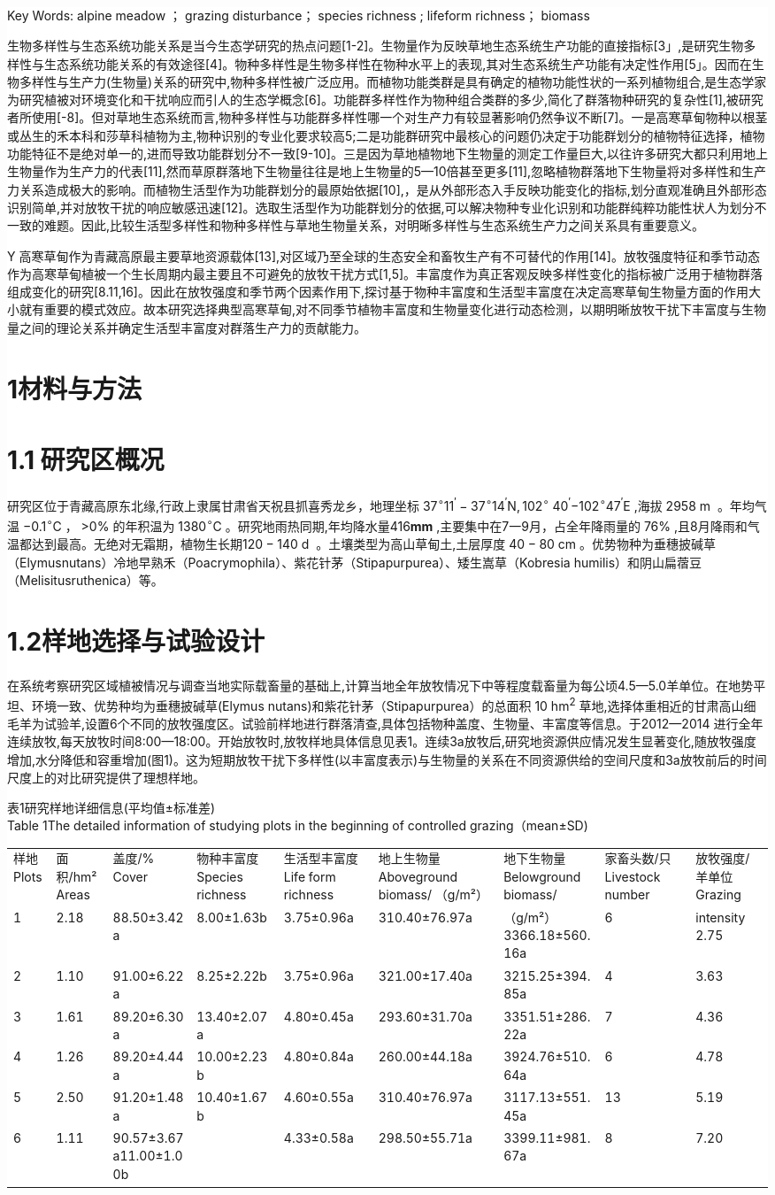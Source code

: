 Key Words: alpine meadow ； grazing disturbance； species richness ; lifeform richness； biomass

生物多样性与生态系统功能关系是当今生态学研究的热点问题[1-2]。生物量作为反映草地生态系统生产功能的直接指标[3」,是研究生物多样性与生态系统功能关系的有效途径[4]。物种多样性是生物多样性在物种水平上的表现,其对生态系统生产功能有决定性作用[5」。因而在生物多样性与生产力(生物量)关系的研究中,物种多样性被广泛应用。而植物功能类群是具有确定的植物功能性状的一系列植物组合,是生态学家为研究植被对环境变化和干扰响应而引人的生态学概念[6]。功能群多样性作为物种组合类群的多少,简化了群落物种研究的复杂性[1],被研究者所使用[-8]。但对草地生态系统而言,物种多样性与功能群多样性哪一个对生产力有较显著影响仍然争议不断[7]。一是高寒草甸物种以根茎或丛生的禾本科和莎草科植物为主,物种识别的专业化要求较高5;二是功能群研究中最核心的问题仍决定于功能群划分的植物特征选择，植物功能特征不是绝对单一的,进而导致功能群划分不一致[9-10]。三是因为草地植物地下生物量的测定工作量巨大,以往许多研究大都只利用地上生物量作为生产力的代表[11],然而草原群落地下生物量往往是地上生物量的5—10倍甚至更多[11],忽略植物群落地下生物量将对多样性和生产力关系造成极大的影响。而植物生活型作为功能群划分的最原始依据[10],，是从外部形态入手反映功能变化的指标,划分直观准确且外部形态识别简单,并对放牧干扰的响应敏感迅速[12]。选取生活型作为功能群划分的依据,可以解决物种专业化识别和功能群纯粹功能性状人为划分不一致的难题。因此,比较生活型多样性和物种多样性与草地生物量关系，对明晰多样性与生态系统生产力之间关系具有重要意义。

Y 高寒草甸作为青藏高原最主要草地资源载体[13],对区域乃至全球的生态安全和畜牧生产有不可替代的作用[14]。放牧强度特征和季节动态作为高寒草甸植被一个生长周期内最主要且不可避免的放牧干扰方式[1,5]。丰富度作为真正客观反映多样性变化的指标被广泛用于植物群落组成变化的研究[8.11,16]。因此在放牧强度和季节两个因素作用下,探讨基于物种丰富度和生活型丰富度在决定高寒草甸生物量方面的作用大小就有重要的模式效应。故本研究选择典型高寒草甸,对不同季节植物丰富度和生物量变化进行动态检测，以期明晰放牧干扰下丰富度与生物量之间的理论关系并确定生活型丰富度对群落生产力的贡献能力。

# 1材料与方法

# 1.1 研究区概况

研究区位于青藏高原东北缘,行政上隶属甘肃省天祝县抓喜秀龙乡，地理坐标 $3 7 ^ { \circ } 1 1 ^ { \prime } - 3 7 ^ { \circ } 1 4 ^ { \prime } \mathrm { N } , 1 0 2 ^ { \circ }$ $4 0 ^ { \prime } \mathrm { - } 1 0 2 ^ { \circ } 4 7 ^ { \prime } \mathrm { E }$ ,海拔 $2 9 5 8 \mathrm { ~ m ~ }$ 。年均气温 $- 0 . 1 \mathrm { { ^ { \circ } C } }$ ， ${ \mathrm { > } } 0 \mathrm { \% }$ 的年积温为 $1 3 8 0 ^ { \circ } \mathrm { C }$ 。研究地雨热同期,年均降水量416$\mathbf { m } \mathbf { m }$ ,主要集中在7一9月，占全年降雨量的 $7 6 \%$ ,且8月降雨和气温都达到最高。无绝对无霜期，植物生长期$1 2 0 { - } 1 4 0 \mathrm { ~ d ~ }$ 。土壤类型为高山草甸土,土层厚度 $4 0 { - } 8 0 ~ \mathrm { c m }$ 。优势物种为垂穗披碱草（Elymusnutans）冷地早熟禾（Poacrymophila）、紫花针茅（Stipapurpurea）、矮生嵩草（Kobresia humilis）和阴山扁蓿豆（Melisitusruthenica）等。

# 1.2样地选择与试验设计

在系统考察研究区域植被情况与调查当地实际载畜量的基础上,计算当地全年放牧情况下中等程度载畜量为每公顷4.5—5.0羊单位。在地势平坦、环境一致、优势种均为垂穗披碱草(Elymus nutans)和紫花针茅（Stipapurpurea）的总面积 $1 0 \ \mathrm { h m } ^ { 2 }$ 草地,选择体重相近的甘肃高山细毛羊为试验羊,设置6个不同的放牧强度区。试验前样地进行群落清查,具体包括物种盖度、生物量、丰富度等信息。于2012—2014 进行全年连续放牧,每天放牧时间8:00—18:00。开始放牧时,放牧样地具体信息见表1。连续3a放牧后,研究地资源供应情况发生显著变化,随放牧强度增加,水分降低和容重增加(图1)。这为短期放牧干扰下多样性(以丰富度表示)与生物量的关系在不同资源供给的空间尺度和3a放牧前后的时间尺度上的对比研究提供了理想样地。

表1研究样地详细信息(平均值±标准差)  
Table 1The detailed information of studying plots in the beginning of controlled grazing（mean±SD)   

<html><body><table><tr><td>样地 Plots</td><td>面积/hm² Areas</td><td>盖度/% Cover</td><td>物种丰富度 Species richness</td><td>生活型丰富度 Life form richness</td><td>地上生物量 Aboveground biomass/ （g/m²）</td><td>地下生物量 Belowground biomass/</td><td>家畜头数/只 Livestock number</td><td>放牧强度/ 羊单位 Grazing</td></tr><tr><td>1</td><td>2.18</td><td>88.50±3.42a</td><td>8.00±1.63b</td><td>3.75±0.96a</td><td>310.40±76.97a</td><td>（g/m²） 3366.18±560.16a</td><td>6</td><td>intensity 2.75</td></tr><tr><td>2</td><td>1.10</td><td>91.00±6.22a</td><td>8.25±2.22b</td><td>3.75±0.96a</td><td>321.00±17.40a</td><td>3215.25±394.85a</td><td>4</td><td>3.63</td></tr><tr><td>3</td><td>1.61</td><td>89.20±6.30a</td><td>13.40±2.07a</td><td>4.80±0.45a</td><td>293.60±31.70a</td><td>3351.51±286.22a</td><td>7</td><td>4.36</td></tr><tr><td>4</td><td>1.26</td><td>89.20±4.44a</td><td>10.00±2.23b</td><td>4.80±0.84a</td><td>260.00±44.18a</td><td>3924.76±510.64a</td><td>6</td><td>4.78</td></tr><tr><td>5</td><td>2.50</td><td>91.20±1.48a</td><td>10.40±1.67b</td><td>4.60±0.55a</td><td>310.40±76.97a</td><td>3117.13±551.45a</td><td>13</td><td>5.19</td></tr><tr><td>6</td><td>1.11</td><td>90.57±3.67a11.00±1.00b</td><td></td><td>4.33±0.58a</td><td>298.50±55.71a</td><td>3399.11±981.67a</td><td>8</td><td>7.20</td></tr></table></body></html>
